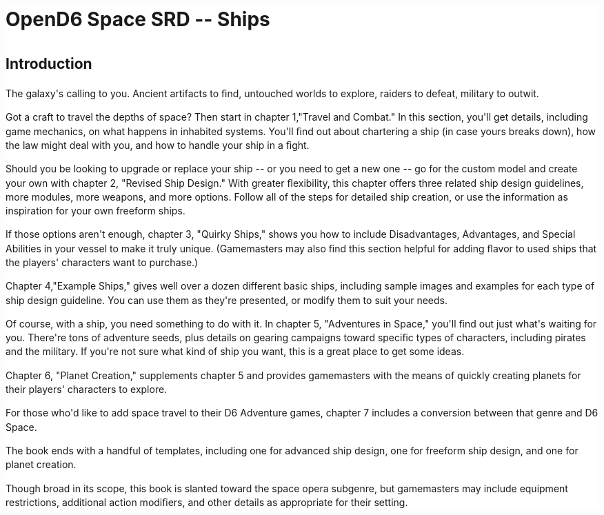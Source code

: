OpenD6 Space SRD -- Ships
=========================


Introduction
------------

The galaxy's calling to you. Ancient artifacts to ﬁnd, untouched
worlds to explore, raiders to defeat, military to outwit.

Got a craft to travel the depths of space? Then start in chapter 1,"Travel 
and Combat." In this section, you'll get details, including game mechanics, 
on what happens in inhabited systems. You'll ﬁnd out about chartering 
a ship (in case yours breaks down), how the law might deal with you, 
and how to handle your ship in a ﬁght.

Should you be looking to upgrade or replace your ship -- or
you need to get a new one -- go for the custom model and create
your own with chapter 2, "Revised Ship Design." With greater
ﬂexibility, this chapter offers three related ship design guidelines,
more modules, more weapons, and more options. Follow all of
the steps for detailed ship creation, or use the information as
inspiration for your own freeform ships.

If those options aren't enough, chapter 3, "Quirky Ships,"
shows you how to include Disadvantages, Advantages, and
Special Abilities in your vessel to make it truly unique. (Gamemasters 
may also ﬁnd this section helpful for adding ﬂavor to
used ships that the players' characters want to purchase.)

Chapter 4,"Example Ships," gives well over a dozen different
basic ships, including sample images and examples for each type
of ship design guideline. You can use them as they're presented,
or modify them to suit your needs.

Of course, with a ship, you need something to do with it.
In chapter 5, "Adventures in Space," you'll ﬁnd out just what's
waiting for you. There're tons of adventure seeds, plus details on
gearing campaigns toward speciﬁc types of characters, including
pirates and the military. If you're not sure what kind of ship you
want, this is a great place to get some ideas.

Chapter 6, "Planet Creation," supplements chapter 5 and
provides gamemasters with the means of quickly creating planets
for their players' characters to explore.

For those who'd like to add space travel to their D6 Adventure games, 
chapter 7 includes a conversion between that genre
and D6 Space.

The book ends with a handful of templates, including one
for advanced ship design, one for freeform ship design, and one
for planet creation.

Though broad in its scope, this book is slanted toward the
space opera subgenre, but gamemasters may include equipment
restrictions, additional action modiﬁers, and other details as
appropriate for their setting.
